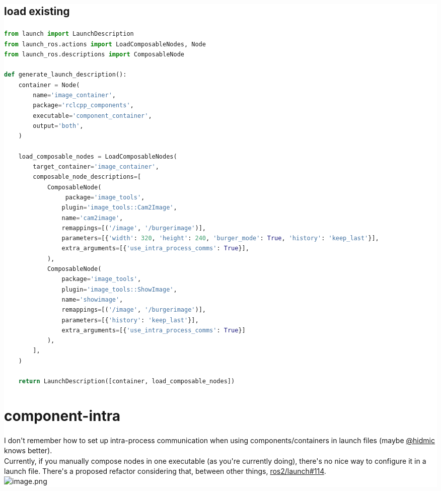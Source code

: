 ## load existing

```python
from launch import LaunchDescription
from launch_ros.actions import LoadComposableNodes, Node
from launch_ros.descriptions import ComposableNode

def generate_launch_description():
    container = Node(
        name='image_container',
        package='rclcpp_components',
        executable='component_container',
        output='both',
    )

    load_composable_nodes = LoadComposableNodes(
        target_container='image_container',
        composable_node_descriptions=[
            ComposableNode(
                 package='image_tools',
                plugin='image_tools::Cam2Image',
                name='cam2image',
                remappings=[('/image', '/burgerimage')],
                parameters=[{'width': 320, 'height': 240, 'burger_mode': True, 'history': 'keep_last'}],
                extra_arguments=[{'use_intra_process_comms': True}],
            ),
            ComposableNode(
                package='image_tools',
                plugin='image_tools::ShowImage',
                name='showimage',
                remappings=[('/image', '/burgerimage')],
                parameters=[{'history': 'keep_last'}],
                extra_arguments=[{'use_intra_process_comms': True}]
            ),
        ],
    )

    return LaunchDescription([container, load_composable_nodes])
```

# component-intra

I don't remember how to set up intra-process communication when using components/containers in launch files (maybe [@hidmic](https://github.com/hidmic) knows better).<br />Currently, if you manually compose nodes in one executable (as you're currently doing), there's no nice way to configure it in a launch file. There's a proposed refactor considering that, between other things, [ros2/launch#114](https://github.com/ros2/launch/issues/114).<br />![image.png](https://cdn.nlark.com/yuque/0/2022/png/23125517/1667884505216-486db064-35c1-4b4f-9398-652a3478a849.png#averageHue=%23e9c897&clientId=u79ef8859-142e-4&crop=0&crop=0&crop=1&crop=1&from=paste&height=232&id=F4HSn&margin=%5Bobject%20Object%5D&name=image.png&originHeight=232&originWidth=890&originalType=binary&ratio=1&rotation=0&showTitle=false&size=37426&status=done&style=none&taskId=ue48e79fa-b487-4e42-8eb0-c8b20a3256f&title=&width=890)

